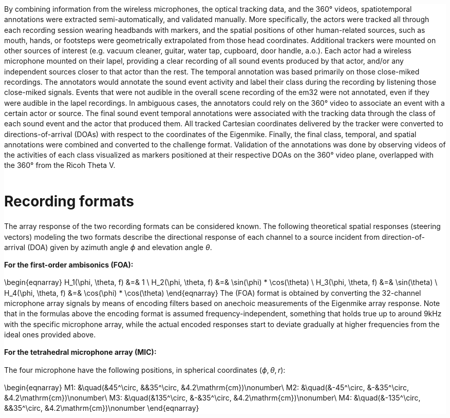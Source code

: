By combining information from the wireless microphones, the optical tracking data, and the 360° videos, spatiotemporal annotations were extracted semi-automatically, and validated manually. More specifically, the actors were tracked all through each recording session wearing headbands with markers, and the spatial positions of other human-related sources, such as mouth, hands, or footsteps were geometrically extrapolated from those head coordinates. Additional trackers were mounted on other sources of interest (e.g. vacuum cleaner, guitar, water tap, cupboard, door handle, a.o.).  Each actor had a wireless microphone mounted on their lapel, providing a clear recording of all sound events produced by that actor, and/or any independent sources closer to that actor than the rest. The temporal annotation was based primarily on those close-miked recordings. The annotators would annotate the sound event activity and label their class during the recording by listening those close-miked signals. Events that were not audible in the overall scene recording of the em32 were not annotated, even if they were audible in the lapel recordings. In ambiguous cases, the annotators could rely on the 360° video to associate an event with a certain actor or source. The final sound event temporal annotations were associated with the tracking data through the class of each sound event and the actor that produced them. All tracked Cartesian coordinates delivered by the tracker were converted to directions-of-arrival (DOAs) with respect to the coordinates of the Eigenmike. Finally, the final class, temporal, and spatial annotations were combined and converted to the challenge format. Validation of the annotations was done by observing videos of the activities of each class visualized as markers positioned at their respective DOAs on the 360° video plane, overlapped with the 360° from the Ricoh Theta V.

# Recording formats

The array response of the two recording formats can be considered known. The following theoretical spatial responses (steering vectors) modeling the two formats describe the directional response of each channel to a source incident from direction-of-arrival (DOA) given by azimuth angle $\phi$ and elevation angle $\theta$.

**For the first-order ambisonics (FOA):**

\begin{eqnarray}
H_1(\phi, \theta, f) &=& 1 \\
H_2(\phi, \theta, f) &=& \sin(\phi) * \cos(\theta) \\
H_3(\phi, \theta, f) &=& \sin(\theta) \\
H_4(\phi, \theta, f) &=& \cos(\phi) * \cos(\theta)
\end{eqnarray}
The (FOA) format is obtained by converting the 32-channel microphone array signals by means of encoding filters based on anechoic measurements of the Eigenmike array response. Note that in the formulas above the encoding format is assumed frequency-independent, something that holds true up to around 9kHz with the specific microphone array, while the actual encoded responses start to deviate gradually at higher frequencies from the ideal ones provided above. 

**For the tetrahedral microphone array (MIC):**

The four microphone have the following positions, in spherical coordinates $(\phi, \theta, r)$:

\begin{eqnarray} 
M1: &\quad(&45^\circ, &&35^\circ, &4.2\mathrm{cm})\nonumber\\
M2: &\quad(&-45^\circ, &-&35^\circ, &4.2\mathrm{cm})\nonumber\\
M3: &\quad(&135^\circ, &-&35^\circ, &4.2\mathrm{cm})\nonumber\\
M4: &\quad(&-135^\circ, &&35^\circ, &4.2\mathrm{cm})\nonumber
\end{eqnarray}
